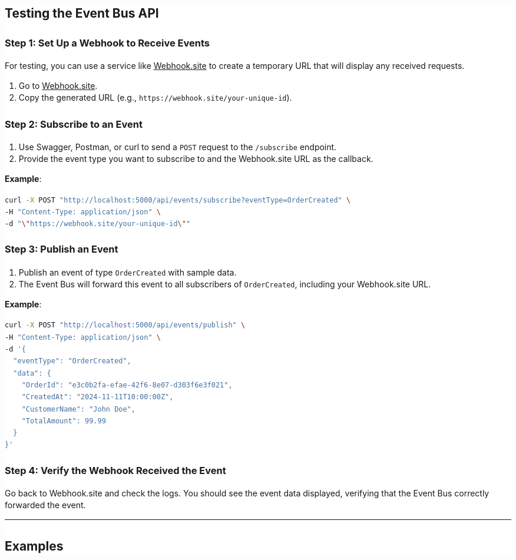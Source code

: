## Testing the Event Bus API

### Step 1: Set Up a Webhook to Receive Events

For testing, you can use a service like [Webhook.site](https://webhook.site) to create a temporary URL that will display any received requests.

1. Go to [Webhook.site](https://webhook.site).
2. Copy the generated URL (e.g., `https://webhook.site/your-unique-id`).

### Step 2: Subscribe to an Event

1. Use Swagger, Postman, or curl to send a `POST` request to the `/subscribe` endpoint.
2. Provide the event type you want to subscribe to and the Webhook.site URL as the callback.

**Example**:

```bash
curl -X POST "http://localhost:5000/api/events/subscribe?eventType=OrderCreated" \
-H "Content-Type: application/json" \
-d "\"https://webhook.site/your-unique-id\""
```

### Step 3: Publish an Event

1. Publish an event of type `OrderCreated` with sample data.
2. The Event Bus will forward this event to all subscribers of `OrderCreated`, including your Webhook.site URL.

**Example**:

```bash
curl -X POST "http://localhost:5000/api/events/publish" \
-H "Content-Type: application/json" \
-d '{
  "eventType": "OrderCreated",
  "data": {
    "OrderId": "e3c0b2fa-efae-42f6-8e07-d303f6e3f021",
    "CreatedAt": "2024-11-11T10:00:00Z",
    "CustomerName": "John Doe",
    "TotalAmount": 99.99
  }
}'
```

### Step 4: Verify the Webhook Received the Event

Go back to Webhook.site and check the logs. You should see the event data displayed, verifying that the Event Bus correctly forwarded the event.

---

## Examples
